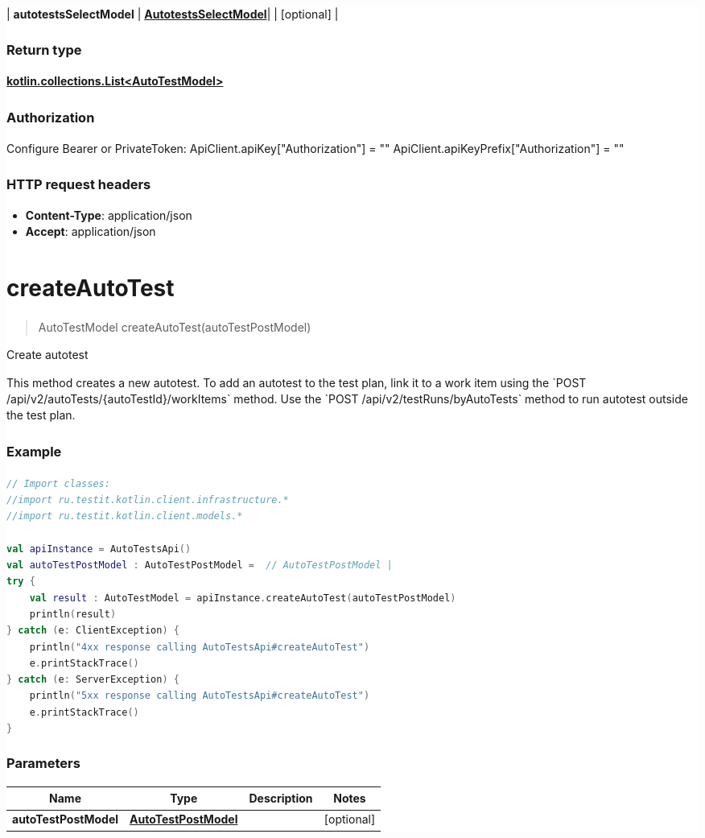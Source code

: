 | **autotestsSelectModel** | [**AutotestsSelectModel**](AutotestsSelectModel.md)|  | [optional] |

### Return type

[**kotlin.collections.List&lt;AutoTestModel&gt;**](AutoTestModel.md)

### Authorization


Configure Bearer or PrivateToken:
    ApiClient.apiKey["Authorization"] = ""
    ApiClient.apiKeyPrefix["Authorization"] = ""

### HTTP request headers

 - **Content-Type**: application/json
 - **Accept**: application/json

<a id="createAutoTest"></a>
# **createAutoTest**
> AutoTestModel createAutoTest(autoTestPostModel)

Create autotest

 This method creates a new autotest.   To add an autotest to the test plan, link it to a work item using the &#x60;POST /api/v2/autoTests/{autoTestId}/workItems&#x60; method.   Use the &#x60;POST /api/v2/testRuns/byAutoTests&#x60; method to run autotest outside the test plan.

### Example
```kotlin
// Import classes:
//import ru.testit.kotlin.client.infrastructure.*
//import ru.testit.kotlin.client.models.*

val apiInstance = AutoTestsApi()
val autoTestPostModel : AutoTestPostModel =  // AutoTestPostModel | 
try {
    val result : AutoTestModel = apiInstance.createAutoTest(autoTestPostModel)
    println(result)
} catch (e: ClientException) {
    println("4xx response calling AutoTestsApi#createAutoTest")
    e.printStackTrace()
} catch (e: ServerException) {
    println("5xx response calling AutoTestsApi#createAutoTest")
    e.printStackTrace()
}
```

### Parameters
| Name | Type | Description  | Notes |
| ------------- | ------------- | ------------- | ------------- |
| **autoTestPostModel** | [**AutoTestPostModel**](AutoTestPostModel.md)|  | [optional] |
